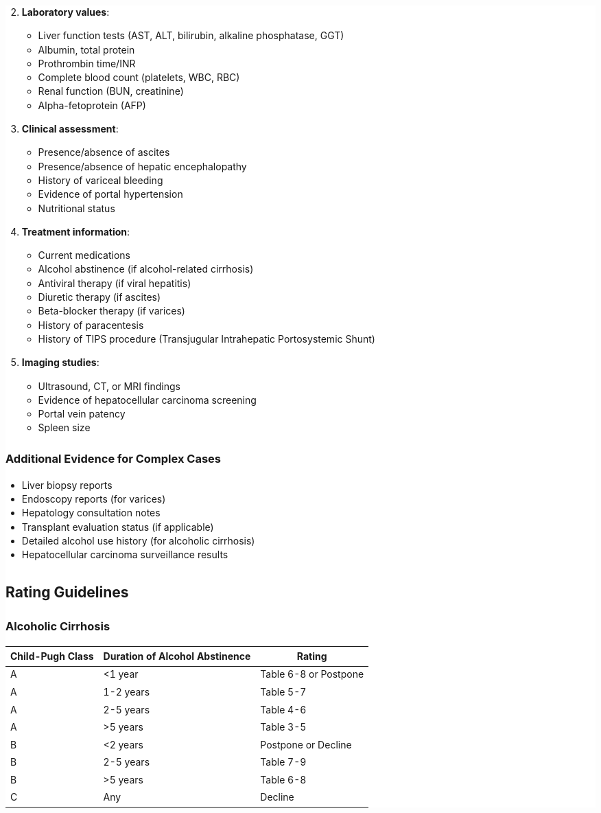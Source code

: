 2. **Laboratory values**:
   - Liver function tests (AST, ALT, bilirubin, alkaline phosphatase, GGT)
   - Albumin, total protein
   - Prothrombin time/INR
   - Complete blood count (platelets, WBC, RBC)
   - Renal function (BUN, creatinine)
   - Alpha-fetoprotein (AFP)

3. **Clinical assessment**:
   - Presence/absence of ascites
   - Presence/absence of hepatic encephalopathy
   - History of variceal bleeding
   - Evidence of portal hypertension
   - Nutritional status

4. **Treatment information**:
   - Current medications
   - Alcohol abstinence (if alcohol-related cirrhosis)
   - Antiviral therapy (if viral hepatitis)
   - Diuretic therapy (if ascites)
   - Beta-blocker therapy (if varices)
   - History of paracentesis
   - History of TIPS procedure (Transjugular Intrahepatic Portosystemic Shunt)

5. **Imaging studies**:
   - Ultrasound, CT, or MRI findings
   - Evidence of hepatocellular carcinoma screening
   - Portal vein patency
   - Spleen size

### Additional Evidence for Complex Cases

- Liver biopsy reports
- Endoscopy reports (for varices)
- Hepatology consultation notes
- Transplant evaluation status (if applicable)
- Detailed alcohol use history (for alcoholic cirrhosis)
- Hepatocellular carcinoma surveillance results

## Rating Guidelines

### Alcoholic Cirrhosis

| Child-Pugh Class | Duration of Alcohol Abstinence | Rating |
|------------------|--------------------------------|--------|
| A | <1 year | Table 6-8 or Postpone |
| A | 1-2 years | Table 5-7 |
| A | 2-5 years | Table 4-6 |
| A | >5 years | Table 3-5 |
| B | <2 years | Postpone or Decline |
| B | 2-5 years | Table 7-9 |
| B | >5 years | Table 6-8 |
| C | Any | Decline |
